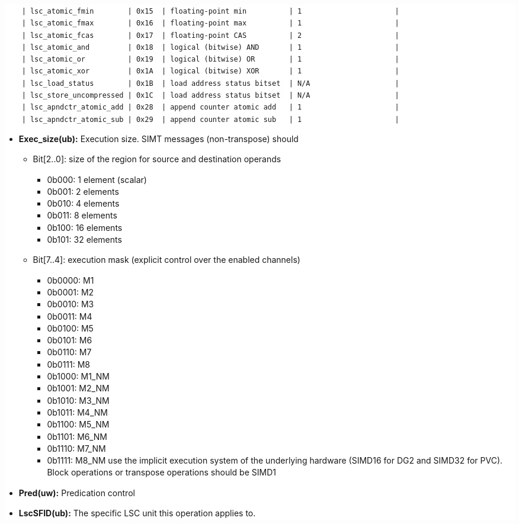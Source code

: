         | lsc_atomic_fmin        | 0x15  | floating-point min          | 1                      |
        | lsc_atomic_fmax        | 0x16  | floating-point max          | 1                      |
        | lsc_atomic_fcas        | 0x17  | floating-point CAS          | 2                      |
        | lsc_atomic_and         | 0x18  | logical (bitwise) AND       | 1                      |
        | lsc_atomic_or          | 0x19  | logical (bitwise) OR        | 1                      |
        | lsc_atomic_xor         | 0x1A  | logical (bitwise) XOR       | 1                      |
        | lsc_load_status        | 0x1B  | load address status bitset  | N/A                    |
        | lsc_store_uncompressed | 0x1C  | load address status bitset  | N/A                    |
        | lsc_apndctr_atomic_add | 0x28  | append counter atomic add   | 1                      |
        | lsc_apndctr_atomic_sub | 0x29  | append counter atomic sub   | 1                      |

- **Exec_size(ub):** Execution size.  SIMT messages (non-transpose) should

  - Bit[2..0]: size of the region for source and destination operands

    - 0b000:  1 element (scalar)
    - 0b001:  2 elements
    - 0b010:  4 elements
    - 0b011:  8 elements
    - 0b100:  16 elements
    - 0b101:  32 elements
  - Bit[7..4]: execution mask (explicit control over the enabled channels)

    - 0b0000:  M1
    - 0b0001:  M2
    - 0b0010:  M3
    - 0b0011:  M4
    - 0b0100:  M5
    - 0b0101:  M6
    - 0b0110:  M7
    - 0b0111:  M8
    - 0b1000:  M1_NM
    - 0b1001:  M2_NM
    - 0b1010:  M3_NM
    - 0b1011:  M4_NM
    - 0b1100:  M5_NM
    - 0b1101:  M6_NM
    - 0b1110:  M7_NM
    - 0b1111:  M8_NM
        use the implicit execution system of the underlying hardware
        (SIMD16 for DG2 and SIMD32 for PVC).  Block operations or transpose operations
        should be SIMD1

- **Pred(uw):** Predication control


- **LscSFID(ub):** The specific LSC unit this operation applies to.
